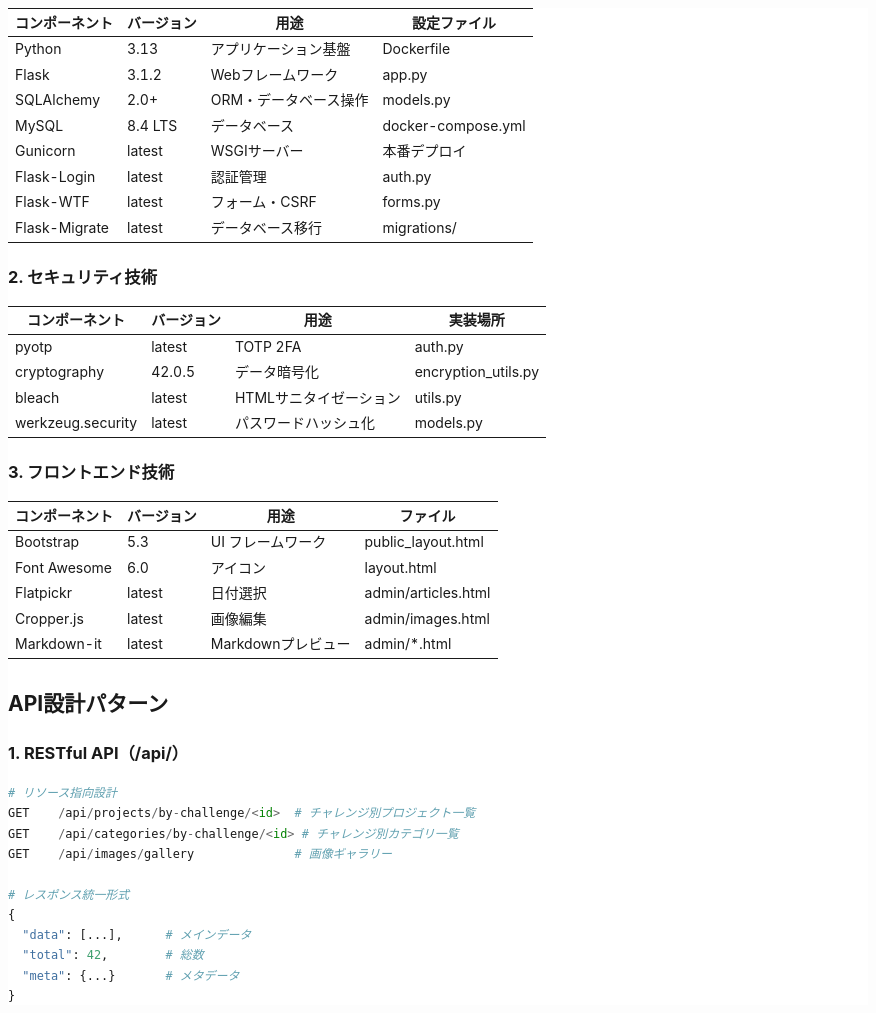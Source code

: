 | コンポーネント | バージョン | 用途 | 設定ファイル |
|-------------|----------|------|-------------|
| Python | 3.13 | アプリケーション基盤 | Dockerfile |
| Flask | 3.1.2 | Webフレームワーク | app.py |
| SQLAlchemy | 2.0+ | ORM・データベース操作 | models.py |
| MySQL | 8.4 LTS | データベース | docker-compose.yml |
| Gunicorn | latest | WSGIサーバー | 本番デプロイ |
| Flask-Login | latest | 認証管理 | auth.py |
| Flask-WTF | latest | フォーム・CSRF | forms.py |
| Flask-Migrate | latest | データベース移行 | migrations/ |

### 2. セキュリティ技術

| コンポーネント | バージョン | 用途 | 実装場所 |
|-------------|----------|------|----------|
| pyotp | latest | TOTP 2FA | auth.py |
| cryptography | 42.0.5 | データ暗号化 | encryption_utils.py |
| bleach | latest | HTMLサニタイゼーション | utils.py |
| werkzeug.security | latest | パスワードハッシュ化 | models.py |

### 3. フロントエンド技術

| コンポーネント | バージョン | 用途 | ファイル |
|-------------|----------|------|---------|
| Bootstrap | 5.3 | UI フレームワーク | public_layout.html |
| Font Awesome | 6.0 | アイコン | layout.html |
| Flatpickr | latest | 日付選択 | admin/articles.html |
| Cropper.js | latest | 画像編集 | admin/images.html |
| Markdown-it | latest | Markdownプレビュー | admin/*.html |

## API設計パターン

### 1. RESTful API（/api/）

```python
# リソース指向設計
GET    /api/projects/by-challenge/<id>  # チャレンジ別プロジェクト一覧
GET    /api/categories/by-challenge/<id> # チャレンジ別カテゴリ一覧
GET    /api/images/gallery              # 画像ギャラリー

# レスポンス統一形式
{
  "data": [...],      # メインデータ
  "total": 42,        # 総数
  "meta": {...}       # メタデータ
}
```
